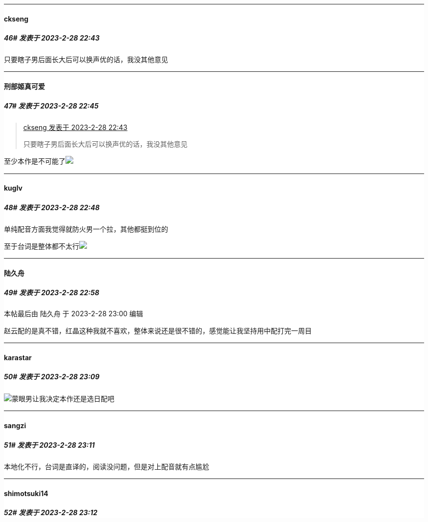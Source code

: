 *****

####  ckseng  
##### 46#       发表于 2023-2-28 22:43

只要瞎子男后面长大后可以换声优的话，我没其他意见

*****

####  刑部姬真可爱  
##### 47#       发表于 2023-2-28 22:45

<blockquote><a href="httphttps://bbs.saraba1st.com/2b/forum.php?mod=redirect&amp;goto=findpost&amp;pid=59920945&amp;ptid=2121798" target="_blank">ckseng 发表于 2023-2-28 22:43</a>

只要瞎子男后面长大后可以换声优的话，我没其他意见</blockquote>
至少本作是不可能了<img src="https://static.saraba1st.com/image/smiley/face2017/067.png" referrerpolicy="no-referrer">

*****

####  kuglv  
##### 48#       发表于 2023-2-28 22:48

单纯配音方面我觉得就防火男一个拉，其他都挺到位的

至于台词是整体都不太行<img src="https://static.saraba1st.com/image/smiley/face2017/037.png" referrerpolicy="no-referrer">

*****

####  陆久舟  
##### 49#       发表于 2023-2-28 22:58

 本帖最后由 陆久舟 于 2023-2-28 23:00 编辑 

赵云配的是真不错，红晶这种我就不喜欢，整体来说还是很不错的，感觉能让我坚持用中配打完一周目

*****

####  karastar  
##### 50#       发表于 2023-2-28 23:09

<img src="https://static.saraba1st.com/image/smiley/face2017/049.png" referrerpolicy="no-referrer">蒙眼男让我决定本作还是选日配吧

*****

####  sangzi  
##### 51#       发表于 2023-2-28 23:11

本地化不行，台词是直译的，阅读没问题，但是对上配音就有点尴尬

*****

####  shimotsuki14  
##### 52#       发表于 2023-2-28 23:12
